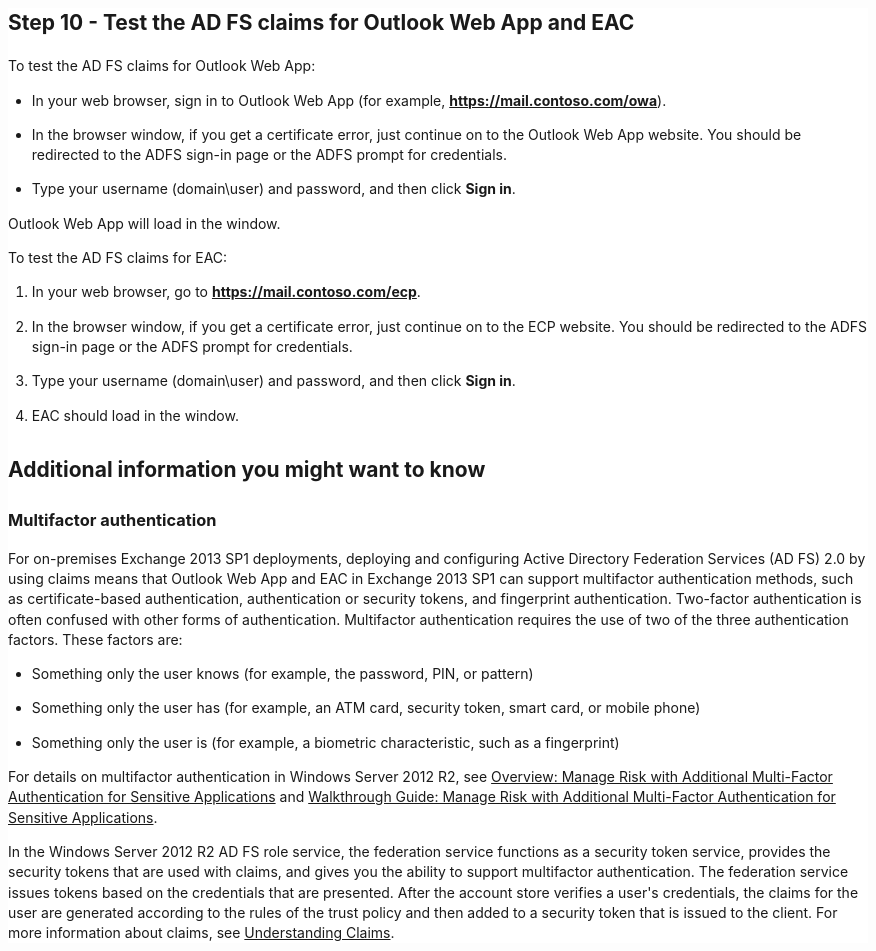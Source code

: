## Step 10 - Test the AD FS claims for Outlook Web App and EAC

To test the AD FS claims for Outlook Web App:

- In your web browser, sign in to Outlook Web App (for example, **https://mail.contoso.com/owa**).

- In the browser window, if you get a certificate error, just continue on to the Outlook Web App website. You should be redirected to the ADFS sign-in page or the ADFS prompt for credentials.

- Type your username (domain\\user) and password, and then click **Sign in**.

Outlook Web App will load in the window.

To test the AD FS claims for EAC:

1. In your web browser, go to **https://mail.contoso.com/ecp**.

2. In the browser window, if you get a certificate error, just continue on to the ECP website. You should be redirected to the ADFS sign-in page or the ADFS prompt for credentials.

3. Type your username (domain\\user) and password, and then click **Sign in**.

4. EAC should load in the window.

## Additional information you might want to know

### Multifactor authentication

For on-premises Exchange 2013 SP1 deployments, deploying and configuring Active Directory Federation Services (AD FS) 2.0 by using claims means that Outlook Web App and EAC in Exchange 2013 SP1 can support multifactor authentication methods, such as certificate-based authentication, authentication or security tokens, and fingerprint authentication. Two-factor authentication is often confused with other forms of authentication. Multifactor authentication requires the use of two of the three authentication factors. These factors are:

- Something only the user knows (for example, the password, PIN, or pattern)

- Something only the user has (for example, an ATM card, security token, smart card, or mobile phone)

- Something only the user is (for example, a biometric characteristic, such as a fingerprint)

For details on multifactor authentication in Windows Server 2012 R2, see [Overview: Manage Risk with Additional Multi-Factor Authentication for Sensitive Applications](/windows-server/identity/ad-fs/operations/manage-risk-with-additional-multi-factor-authentication-for-sensitive-applications) and [Walkthrough Guide: Manage Risk with Additional Multi-Factor Authentication for Sensitive Applications](/previous-versions/windows/it-pro/windows-server-2012-R2-and-2012/dn280946(v=ws.11)).

In the Windows Server 2012 R2 AD FS role service, the federation service functions as a security token service, provides the security tokens that are used with claims, and gives you the ability to support multifactor authentication. The federation service issues tokens based on the credentials that are presented. After the account store verifies a user's credentials, the claims for the user are generated according to the rules of the trust policy and then added to a security token that is issued to the client. For more information about claims, see [Understanding Claims](/windows-server/identity/ad-fs/technical-reference/the-role-of-claims).
